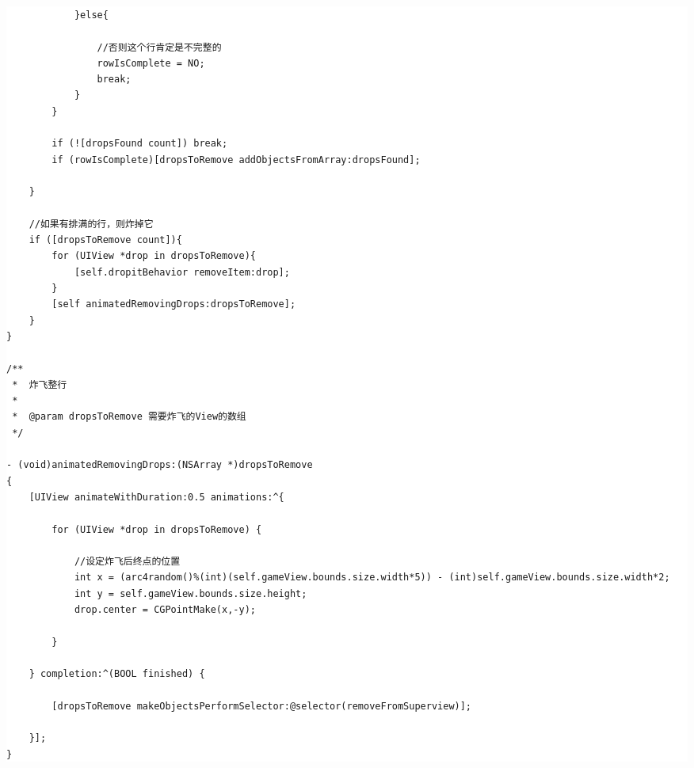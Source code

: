 ```
            }else{

                //否则这个行肯定是不完整的
                rowIsComplete = NO;
                break;
            }
        }

        if (![dropsFound count]) break;
        if (rowIsComplete)[dropsToRemove addObjectsFromArray:dropsFound];
  
    }    

    //如果有排满的行，则炸掉它
    if ([dropsToRemove count]){
        for (UIView *drop in dropsToRemove){
            [self.dropitBehavior removeItem:drop];
        }
        [self animatedRemovingDrops:dropsToRemove];
    }
}

/**
 *  炸飞整行
 *
 *  @param dropsToRemove 需要炸飞的View的数组
 */

- (void)animatedRemovingDrops:(NSArray *)dropsToRemove
{
    [UIView animateWithDuration:0.5 animations:^{
        
        for (UIView *drop in dropsToRemove) {
           
            //设定炸飞后终点的位置
            int x = (arc4random()%(int)(self.gameView.bounds.size.width*5)) - (int)self.gameView.bounds.size.width*2;
            int y = self.gameView.bounds.size.height;
            drop.center = CGPointMake(x,-y);

        }

    } completion:^(BOOL finished) {

        [dropsToRemove makeObjectsPerformSelector:@selector(removeFromSuperview)];

    }];
}
```

